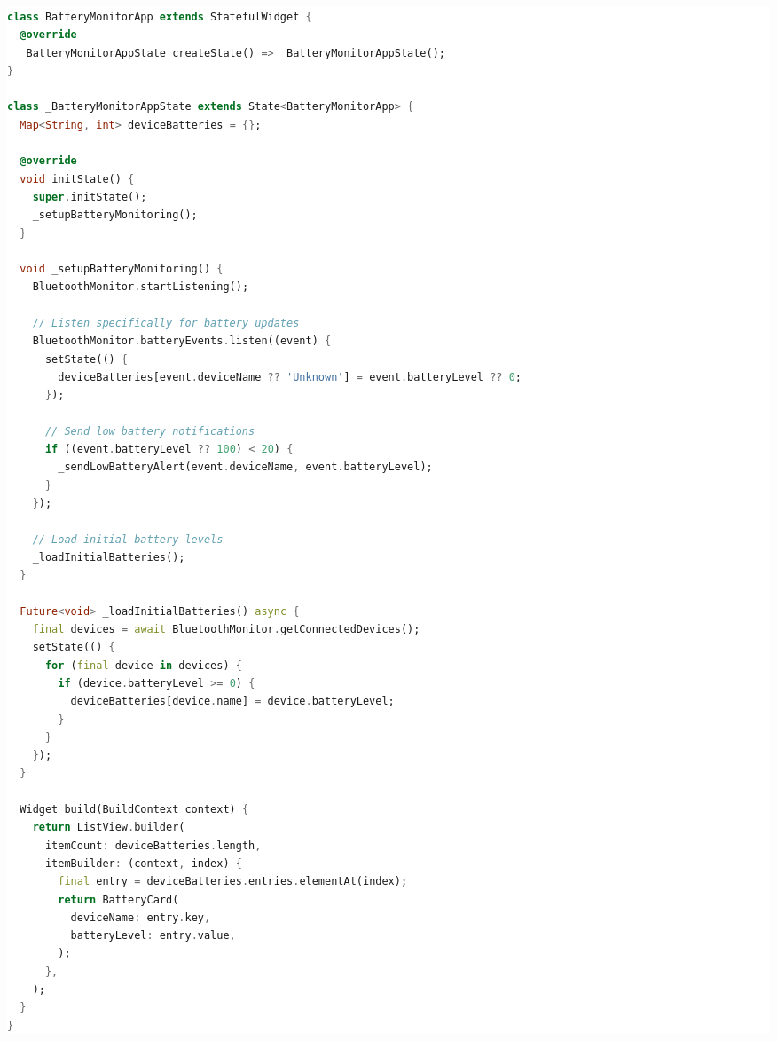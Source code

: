 ```dart
class BatteryMonitorApp extends StatefulWidget {
  @override
  _BatteryMonitorAppState createState() => _BatteryMonitorAppState();
}

class _BatteryMonitorAppState extends State<BatteryMonitorApp> {
  Map<String, int> deviceBatteries = {};
  
  @override
  void initState() {
    super.initState();
    _setupBatteryMonitoring();
  }
  
  void _setupBatteryMonitoring() {
    BluetoothMonitor.startListening();
    
    // Listen specifically for battery updates
    BluetoothMonitor.batteryEvents.listen((event) {
      setState(() {
        deviceBatteries[event.deviceName ?? 'Unknown'] = event.batteryLevel ?? 0;
      });
      
      // Send low battery notifications
      if ((event.batteryLevel ?? 100) < 20) {
        _sendLowBatteryAlert(event.deviceName, event.batteryLevel);
      }
    });
    
    // Load initial battery levels
    _loadInitialBatteries();
  }
  
  Future<void> _loadInitialBatteries() async {
    final devices = await BluetoothMonitor.getConnectedDevices();
    setState(() {
      for (final device in devices) {
        if (device.batteryLevel >= 0) {
          deviceBatteries[device.name] = device.batteryLevel;
        }
      }
    });
  }
  
  Widget build(BuildContext context) {
    return ListView.builder(
      itemCount: deviceBatteries.length,
      itemBuilder: (context, index) {
        final entry = deviceBatteries.entries.elementAt(index);
        return BatteryCard(
          deviceName: entry.key,
          batteryLevel: entry.value,
        );
      },
    );
  }
}
```
